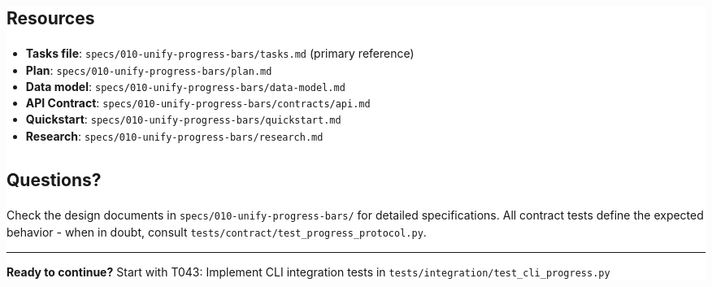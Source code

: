 ## Resources

- **Tasks file**: `specs/010-unify-progress-bars/tasks.md` (primary reference)
- **Plan**: `specs/010-unify-progress-bars/plan.md`
- **Data model**: `specs/010-unify-progress-bars/data-model.md`
- **API Contract**: `specs/010-unify-progress-bars/contracts/api.md`
- **Quickstart**: `specs/010-unify-progress-bars/quickstart.md`
- **Research**: `specs/010-unify-progress-bars/research.md`

## Questions?

Check the design documents in `specs/010-unify-progress-bars/` for detailed specifications. All contract tests define the expected behavior - when in doubt, consult `tests/contract/test_progress_protocol.py`.

---

**Ready to continue?** Start with T043: Implement CLI integration tests in `tests/integration/test_cli_progress.py`
